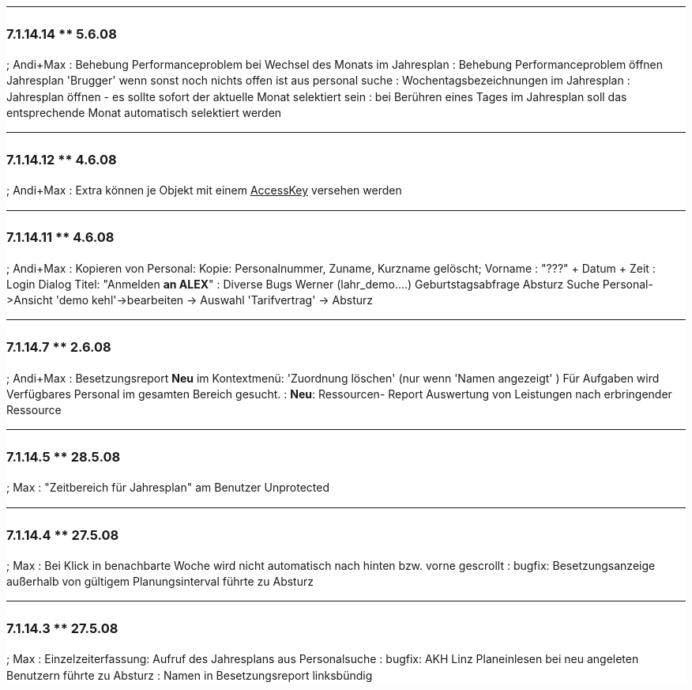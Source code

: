 ----
### 7.1.14.14 ** 5.6.08
; Andi+Max
: Behebung Performanceproblem bei Wechsel des Monats im Jahresplan
: Behebung Performanceproblem öffnen Jahresplan 'Brugger' wenn sonst noch nichts offen ist aus personal suche
: Wochentagsbezeichnungen im Jahresplan
: Jahresplan öffnen - es sollte sofort der aktuelle Monat selektiert sein
: bei Berühren eines Tages im Jahresplan soll das entsprechende Monat automatisch selektiert werden 

----

### 7.1.14.12 ** 4.6.08
; Andi+Max
: Extra können je Objekt mit einem [AccessKey]({{page.wiki}}AccessKey) versehen werden

----
### 7.1.14.11 ** 4.6.08
; Andi+Max
: Kopieren von Personal: Kopie: Personalnummer, Zuname, Kurzname gelöscht; Vorname : "???" + Datum + Zeit
: Login Dialog Titel: "Anmelden **an ALEX**"
: Diverse Bugs Werner (lahr_demo....)
Geburtstagsabfrage Absturz
Suche Personal->Ansicht 'demo kehl'->bearbeiten -> Auswahl 'Tarifvertrag' -> Absturz 

----
### 7.1.14.7 ** 2.6.08
; Andi+Max
: Besetzungsreport
**Neu** im Kontextmenü: 'Zuordnung löschen' (nur wenn 'Namen angezeigt' )
Für Aufgaben wird Verfügbares Personal im gesamten Bereich gesucht.
: **Neu**: Ressourcen- Report
Auswertung von Leistungen nach erbringender Ressource

----
### 7.1.14.5 ** 28.5.08
; Max
: "Zeitbereich für Jahresplan" am Benutzer Unprotected

----
### 7.1.14.4 ** 27.5.08
; Max
: Bei Klick in benachbarte Woche wird nicht automatisch nach hinten bzw. vorne gescrollt
: bugfix: Besetzungsanzeige außerhalb von gültigem Planungsinterval führte zu Absturz

----
### 7.1.14.3 ** 27.5.08
; Max
: Einzelzeiterfassung: Aufruf des Jahresplans aus Personalsuche
: bugfix: AKH Linz Planeinlesen bei neu angeleten Benutzern führte zu Absturz
: Namen in Besetzungsreport linksbündig
